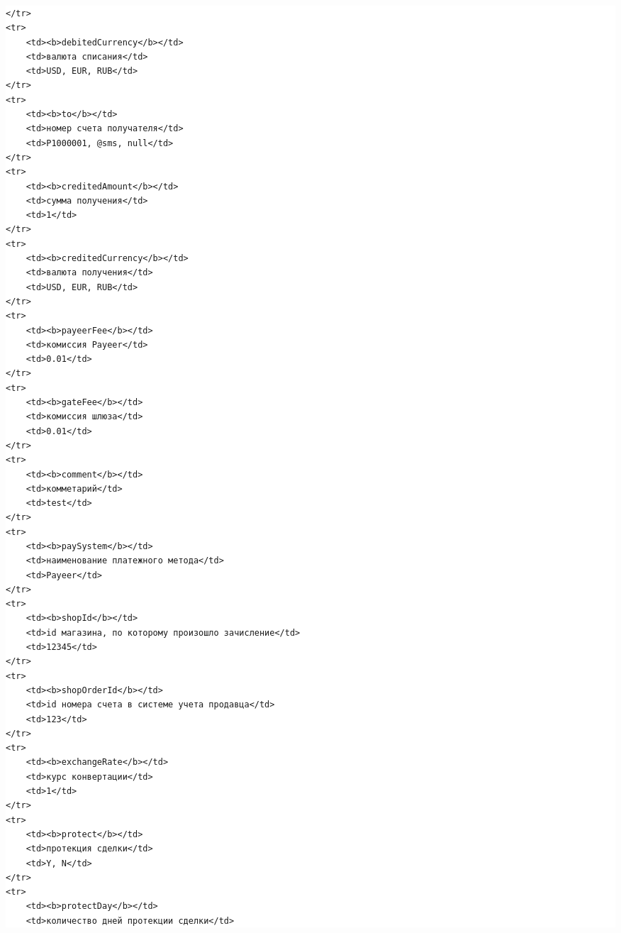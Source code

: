    </tr>
    <tr>
        <td><b>debitedCurrency</b></td>
        <td>валюта списания</td>
        <td>USD, EUR, RUB</td>
    </tr>
    <tr>
        <td><b>to</b></td>
        <td>номер счета получателя</td>
        <td>P1000001, @sms, null</td>
    </tr>
    <tr>
        <td><b>creditedAmount</b></td>
        <td>сумма получения</td>
        <td>1</td>
    </tr>
    <tr>
        <td><b>creditedCurrency</b></td>
        <td>валюта получения</td>
        <td>USD, EUR, RUB</td>
    </tr>
    <tr>
        <td><b>payeerFee</b></td>
        <td>комиссия Payeer</td>
        <td>0.01</td>
    </tr>
    <tr>
        <td><b>gateFee</b></td>
        <td>комиссия шлюза</td>
        <td>0.01</td>
    </tr>
    <tr>
        <td><b>comment</b></td>
        <td>комметарий</td>
        <td>test</td>
    </tr>
    <tr>
        <td><b>paySystem</b></td>
        <td>наименование платежного метода</td>
        <td>Payeer</td>
    </tr>
    <tr>
        <td><b>shopId</b></td>
        <td>id магазина, по которому произошло зачисление</td>
        <td>12345</td>
    </tr>
    <tr>
        <td><b>shopOrderId</b></td>
        <td>id номера счета в системе учета продавца</td>
        <td>123</td>
    </tr>
    <tr>
        <td><b>exchangeRate</b></td>
        <td>курс конвертации</td>
        <td>1</td>
    </tr>
    <tr>
        <td><b>protect</b></td>
        <td>протекция сделки</td>
        <td>Y, N</td>
    </tr>
    <tr>
        <td><b>protectDay</b></td>
        <td>количество дней протекции сделки</td>